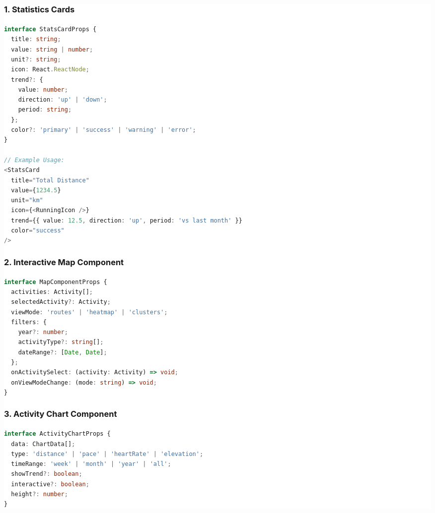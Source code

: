 ### 1. Statistics Cards

```typescript
interface StatsCardProps {
  title: string;
  value: string | number;
  unit?: string;
  icon: React.ReactNode;
  trend?: {
    value: number;
    direction: 'up' | 'down';
    period: string;
  };
  color?: 'primary' | 'success' | 'warning' | 'error';
}

// Example Usage:
<StatsCard
  title="Total Distance"
  value={1234.5}
  unit="km"
  icon={<RunningIcon />}
  trend={{ value: 12.5, direction: 'up', period: 'vs last month' }}
  color="success"
/>
```

### 2. Interactive Map Component

```typescript
interface MapComponentProps {
  activities: Activity[];
  selectedActivity?: Activity;
  viewMode: 'routes' | 'heatmap' | 'clusters';
  filters: {
    year?: number;
    activityType?: string[];
    dateRange?: [Date, Date];
  };
  onActivitySelect: (activity: Activity) => void;
  onViewModeChange: (mode: string) => void;
}
```

### 3. Activity Chart Component

```typescript
interface ActivityChartProps {
  data: ChartData[];
  type: 'distance' | 'pace' | 'heartRate' | 'elevation';
  timeRange: 'week' | 'month' | 'year' | 'all';
  showTrend?: boolean;
  interactive?: boolean;
  height?: number;
}
```
